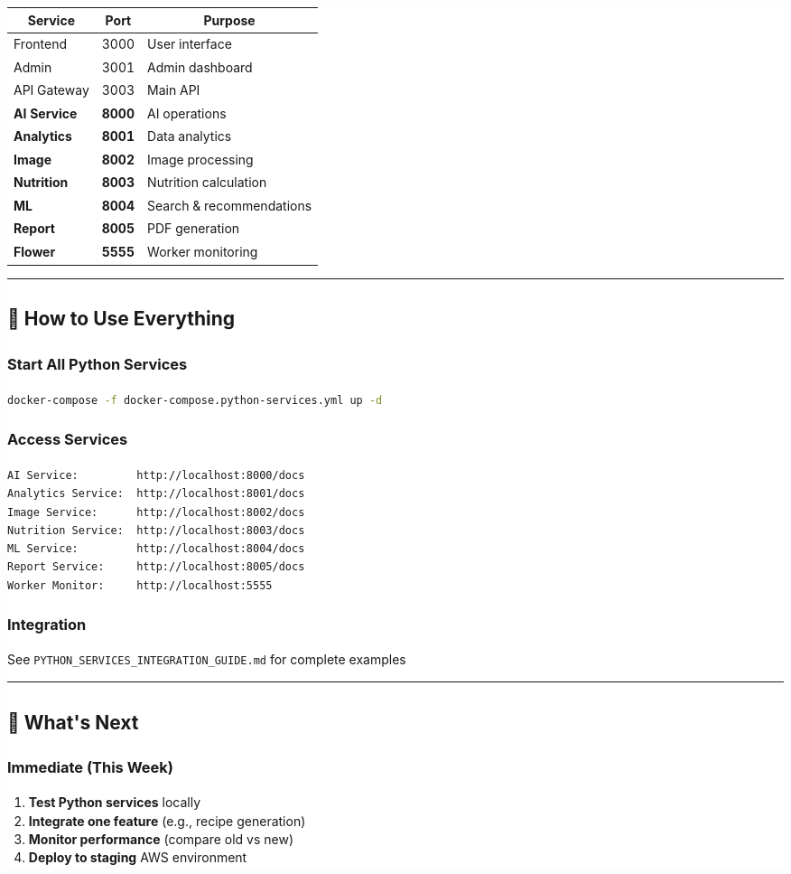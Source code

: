 | Service | Port | Purpose |
|---------|------|---------|
| Frontend | 3000 | User interface |
| Admin | 3001 | Admin dashboard |
| API Gateway | 3003 | Main API |
| **AI Service** | **8000** | AI operations |
| **Analytics** | **8001** | Data analytics |
| **Image** | **8002** | Image processing |
| **Nutrition** | **8003** | Nutrition calculation |
| **ML** | **8004** | Search & recommendations |
| **Report** | **8005** | PDF generation |
| **Flower** | **5555** | Worker monitoring |

---

## 🚀 How to Use Everything

### Start All Python Services
```bash
docker-compose -f docker-compose.python-services.yml up -d
```

### Access Services
```
AI Service:         http://localhost:8000/docs
Analytics Service:  http://localhost:8001/docs
Image Service:      http://localhost:8002/docs
Nutrition Service:  http://localhost:8003/docs
ML Service:         http://localhost:8004/docs
Report Service:     http://localhost:8005/docs
Worker Monitor:     http://localhost:5555
```

### Integration
See `PYTHON_SERVICES_INTEGRATION_GUIDE.md` for complete examples

---

## 🎯 What's Next

### Immediate (This Week)
1. **Test Python services** locally
2. **Integrate one feature** (e.g., recipe generation)
3. **Monitor performance** (compare old vs new)
4. **Deploy to staging** AWS environment
